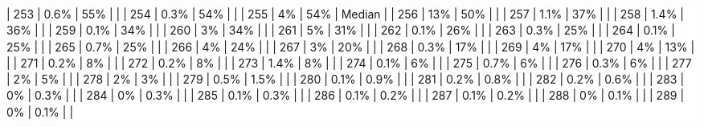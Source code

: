 | 253 | 0.6% | 55% |  |
| 254 | 0.3% | 54% |  |
| 255 | 4% | 54% | Median |
| 256 | 13% | 50% |  |
| 257 | 1.1% | 37% |  |
| 258 | 1.4% | 36% |  |
| 259 | 0.1% | 34% |  |
| 260 | 3% | 34% |  |
| 261 | 5% | 31% |  |
| 262 | 0.1% | 26% |  |
| 263 | 0.3% | 25% |  |
| 264 | 0.1% | 25% |  |
| 265 | 0.7% | 25% |  |
| 266 | 4% | 24% |  |
| 267 | 3% | 20% |  |
| 268 | 0.3% | 17% |  |
| 269 | 4% | 17% |  |
| 270 | 4% | 13% |  |
| 271 | 0.2% | 8% |  |
| 272 | 0.2% | 8% |  |
| 273 | 1.4% | 8% |  |
| 274 | 0.1% | 6% |  |
| 275 | 0.7% | 6% |  |
| 276 | 0.3% | 6% |  |
| 277 | 2% | 5% |  |
| 278 | 2% | 3% |  |
| 279 | 0.5% | 1.5% |  |
| 280 | 0.1% | 0.9% |  |
| 281 | 0.2% | 0.8% |  |
| 282 | 0.2% | 0.6% |  |
| 283 | 0% | 0.3% |  |
| 284 | 0% | 0.3% |  |
| 285 | 0.1% | 0.3% |  |
| 286 | 0.1% | 0.2% |  |
| 287 | 0.1% | 0.2% |  |
| 288 | 0% | 0.1% |  |
| 289 | 0% | 0.1% |  |
